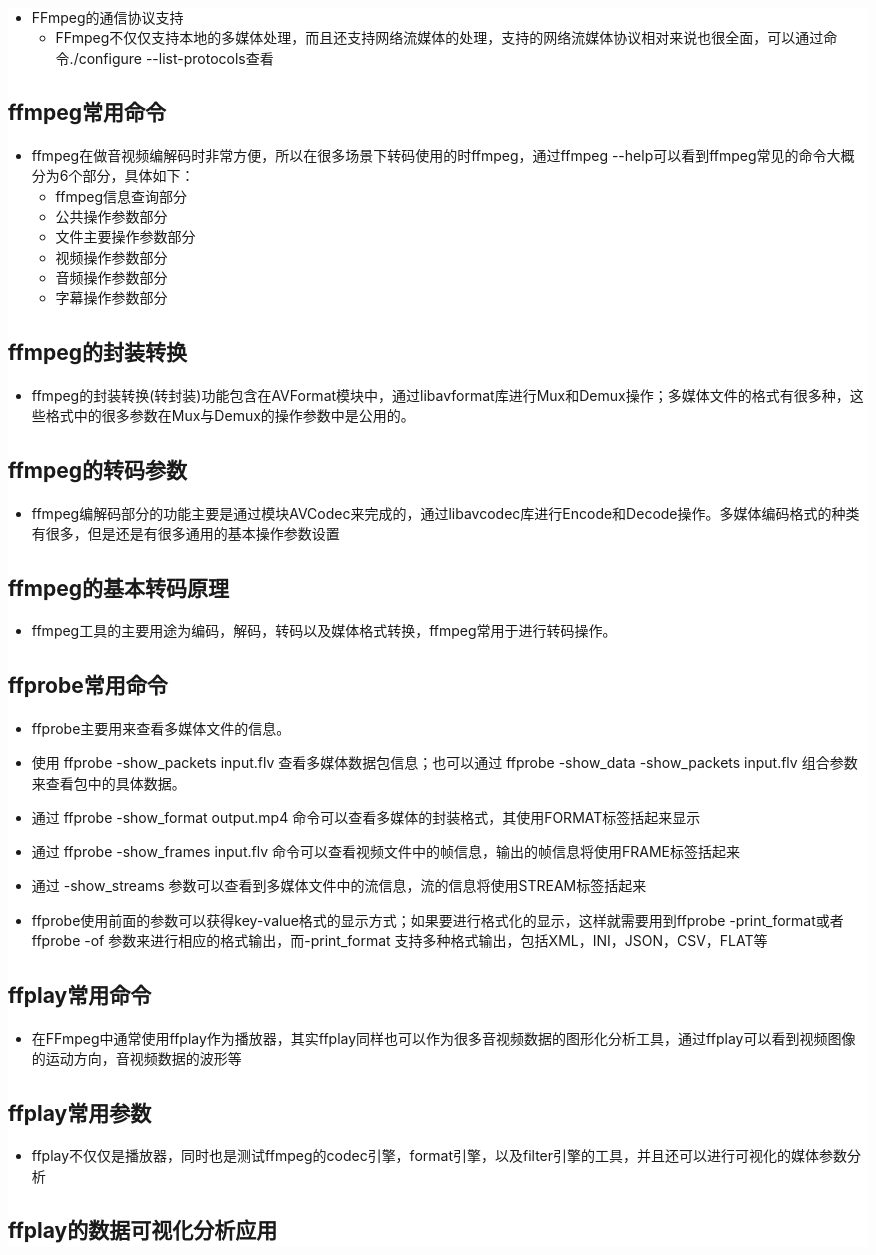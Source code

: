+ FFmpeg的通信协议支持
  + FFmpeg不仅仅支持本地的多媒体处理，而且还支持网络流媒体的处理，支持的网络流媒体协议相对来说也很全面，可以通过命令./configure --list-protocols查看

## ffmpeg常用命令

+ ffmpeg在做音视频编解码时非常方便，所以在很多场景下转码使用的时ffmpeg，通过ffmpeg --help可以看到ffmpeg常见的命令大概分为6个部分，具体如下：
  + ffmpeg信息查询部分
  + 公共操作参数部分
  + 文件主要操作参数部分
  + 视频操作参数部分
  + 音频操作参数部分
  + 字幕操作参数部分

## ffmpeg的封装转换

+ ffmpeg的封装转换(转封装)功能包含在AVFormat模块中，通过libavformat库进行Mux和Demux操作；多媒体文件的格式有很多种，这些格式中的很多参数在Mux与Demux的操作参数中是公用的。

## ffmpeg的转码参数

+ ffmpeg编解码部分的功能主要是通过模块AVCodec来完成的，通过libavcodec库进行Encode和Decode操作。多媒体编码格式的种类有很多，但是还是有很多通用的基本操作参数设置

## ffmpeg的基本转码原理

+ ffmpeg工具的主要用途为编码，解码，转码以及媒体格式转换，ffmpeg常用于进行转码操作。

## ffprobe常用命令

+ ffprobe主要用来查看多媒体文件的信息。

+ 使用 ffprobe -show_packets input.flv 查看多媒体数据包信息；也可以通过 ffprobe -show_data -show_packets input.flv 组合参数来查看包中的具体数据。

+ 通过 ffprobe -show_format output.mp4 命令可以查看多媒体的封装格式，其使用FORMAT标签括起来显示

+ 通过 ffprobe -show_frames input.flv 命令可以查看视频文件中的帧信息，输出的帧信息将使用FRAME标签括起来

+ 通过 -show_streams 参数可以查看到多媒体文件中的流信息，流的信息将使用STREAM标签括起来

+ ffprobe使用前面的参数可以获得key-value格式的显示方式；如果要进行格式化的显示，这样就需要用到ffprobe -print_format或者ffprobe -of 参数来进行相应的格式输出，而-print_format 支持多种格式输出，包括XML，INI，JSON，CSV，FLAT等

## ffplay常用命令

+ 在FFmpeg中通常使用ffplay作为播放器，其实ffplay同样也可以作为很多音视频数据的图形化分析工具，通过ffplay可以看到视频图像的运动方向，音视频数据的波形等

## ffplay常用参数

+ ffplay不仅仅是播放器，同时也是测试ffmpeg的codec引擎，format引擎，以及filter引擎的工具，并且还可以进行可视化的媒体参数分析

## ffplay的数据可视化分析应用
